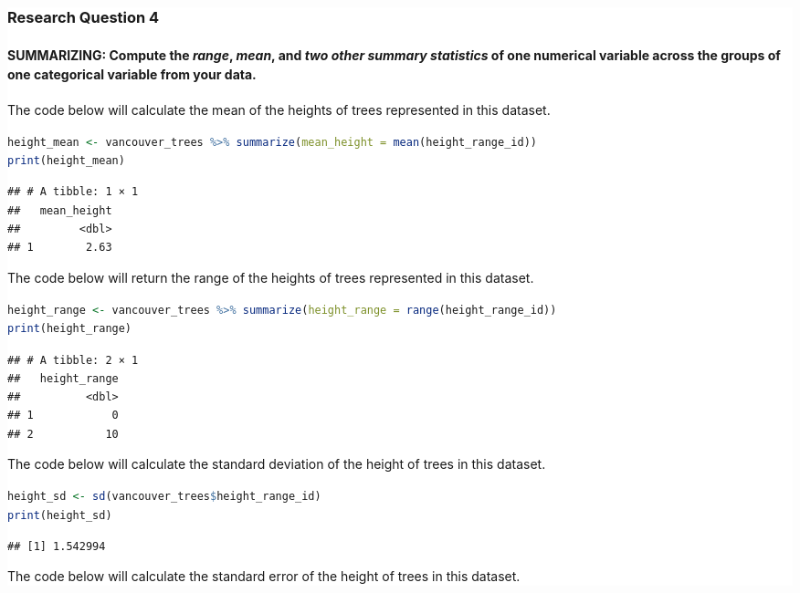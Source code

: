 ### Research Question 4

#### SUMMARIZING: Compute the *range*, *mean*, and *two other summary statistics* of **one numerical variable** across the groups of **one categorical variable** from your data.

The code below will calculate the mean of the heights of trees
represented in this dataset.

``` r
height_mean <- vancouver_trees %>% summarize(mean_height = mean(height_range_id))
print(height_mean)
```

    ## # A tibble: 1 × 1
    ##   mean_height
    ##         <dbl>
    ## 1        2.63

The code below will return the range of the heights of trees represented
in this dataset.

``` r
height_range <- vancouver_trees %>% summarize(height_range = range(height_range_id))
print(height_range)
```

    ## # A tibble: 2 × 1
    ##   height_range
    ##          <dbl>
    ## 1            0
    ## 2           10

The code below will calculate the standard deviation of the height of
trees in this dataset.

``` r
height_sd <- sd(vancouver_trees$height_range_id)
print(height_sd)
```

    ## [1] 1.542994

The code below will calculate the standard error of the height of trees
in this dataset.
